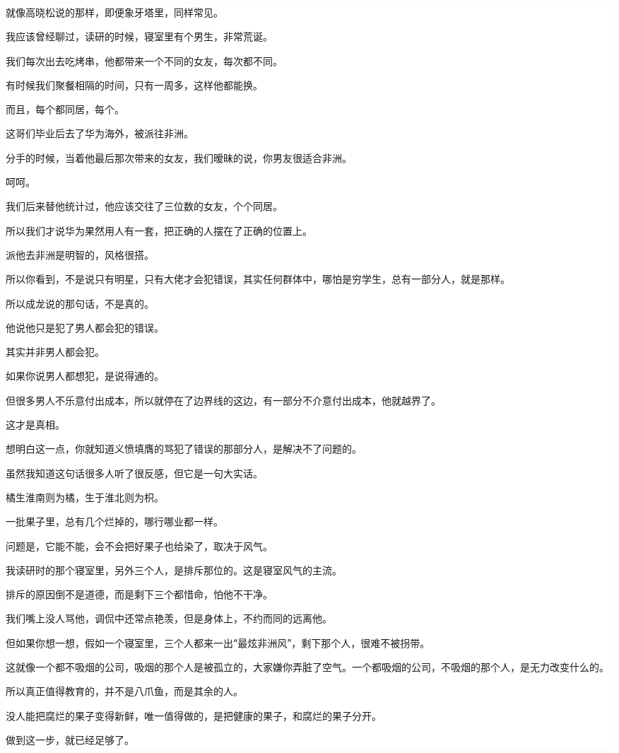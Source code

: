 就像高晓松说的那样，即便象牙塔里，同样常见。

我应该曾经聊过，读研的时候，寝室里有个男生，非常荒诞。

我们每次出去吃烤串，他都带来一个不同的女友，每次都不同。

有时候我们聚餐相隔的时间，只有一周多，这样他都能换。

而且，每个都同居，每个。

这哥们毕业后去了华为海外，被派往非洲。

分手的时候，当着他最后那次带来的女友，我们暧昧的说，你男友很适合非洲。

呵呵。

我们后来替他统计过，他应该交往了三位数的女友，个个同居。

所以我们才说华为果然用人有一套，把正确的人摆在了正确的位置上。

派他去非洲是明智的，风格很搭。

所以你看到，不是说只有明星，只有大佬才会犯错误，其实任何群体中，哪怕是穷学生，总有一部分人，就是那样。

所以成龙说的那句话，不是真的。

他说他只是犯了男人都会犯的错误。

其实并非男人都会犯。

如果你说男人都想犯，是说得通的。

但很多男人不乐意付出成本，所以就停在了边界线的这边，有一部分不介意付出成本，他就越界了。

这才是真相。

想明白这一点，你就知道义愤填膺的骂犯了错误的那部分人，是解决不了问题的。

虽然我知道这句话很多人听了很反感，但它是一句大实话。

橘生淮南则为橘，生于淮北则为枳。

一批果子里，总有几个烂掉的，哪行哪业都一样。

问题是，它能不能，会不会把好果子也给染了，取决于风气。

我读研时的那个寝室里，另外三个人，是排斥那位的。这是寝室风气的主流。

排斥的原因倒不是道德，而是剩下三个都惜命，怕他不干净。

我们嘴上没人骂他，调侃中还常点艳羡，但是身体上，不约而同的远离他。

但如果你想一想，假如一个寝室里，三个人都来一出“最炫非洲风”，剩下那个人，很难不被拐带。

这就像一个都不吸烟的公司，吸烟的那个人是被孤立的，大家嫌你弄脏了空气。一个都吸烟的公司，不吸烟的那个人，是无力改变什么的。

所以真正值得教育的，并不是八爪鱼，而是其余的人。

没人能把腐烂的果子变得新鲜，唯一值得做的，是把健康的果子，和腐烂的果子分开。

做到这一步，就已经足够了。